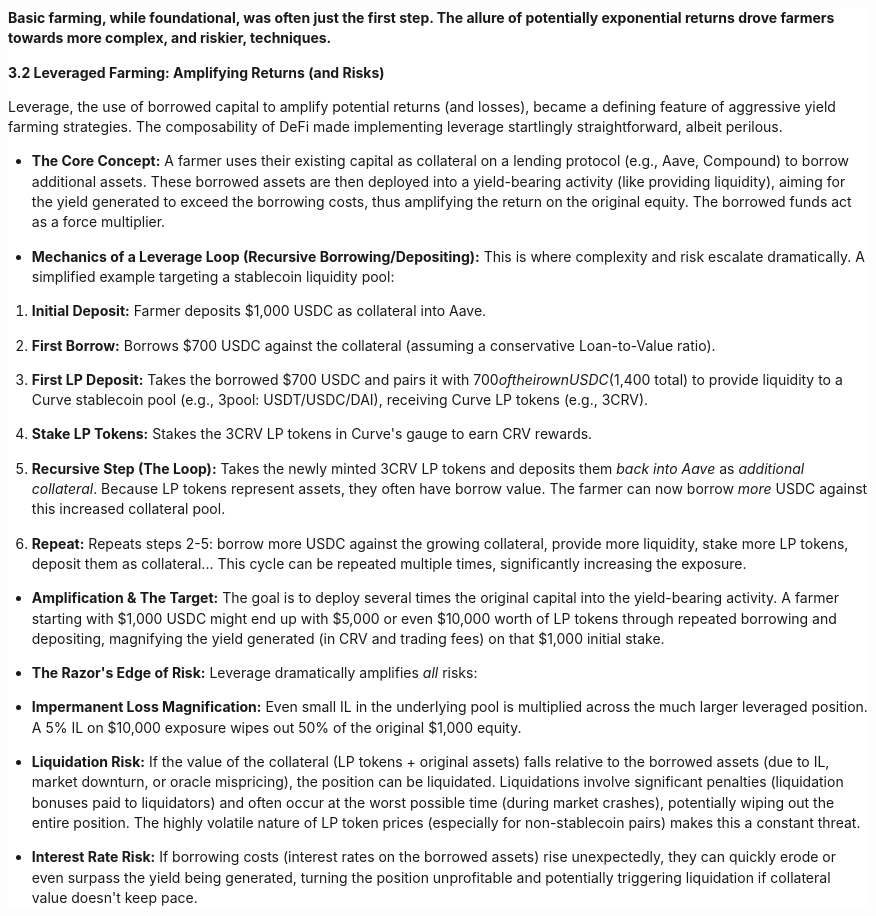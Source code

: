 **Basic farming, while foundational, was often just the first step. The allure of potentially exponential returns drove farmers towards more complex, and riskier, techniques.**

**3.2 Leveraged Farming: Amplifying Returns (and Risks)**

Leverage, the use of borrowed capital to amplify potential returns (and losses), became a defining feature of aggressive yield farming strategies. The composability of DeFi made implementing leverage startlingly straightforward, albeit perilous.

*   **The Core Concept:** A farmer uses their existing capital as collateral on a lending protocol (e.g., Aave, Compound) to borrow additional assets. These borrowed assets are then deployed into a yield-bearing activity (like providing liquidity), aiming for the yield generated to exceed the borrowing costs, thus amplifying the return on the original equity. The borrowed funds act as a force multiplier.

*   **Mechanics of a Leverage Loop (Recursive Borrowing/Depositing):** This is where complexity and risk escalate dramatically. A simplified example targeting a stablecoin liquidity pool:

1.  **Initial Deposit:** Farmer deposits $1,000 USDC as collateral into Aave.

2.  **First Borrow:** Borrows $700 USDC against the collateral (assuming a conservative Loan-to-Value ratio).

3.  **First LP Deposit:** Takes the borrowed $700 USDC and pairs it with $700 of their own USDC ($1,400 total) to provide liquidity to a Curve stablecoin pool (e.g., 3pool: USDT/USDC/DAI), receiving Curve LP tokens (e.g., 3CRV).

4.  **Stake LP Tokens:** Stakes the 3CRV LP tokens in Curve's gauge to earn CRV rewards.

5.  **Recursive Step (The Loop):** Takes the newly minted 3CRV LP tokens and deposits them *back into Aave* as *additional collateral*. Because LP tokens represent assets, they often have borrow value. The farmer can now borrow *more* USDC against this increased collateral pool.

6.  **Repeat:** Repeats steps 2-5: borrow more USDC against the growing collateral, provide more liquidity, stake more LP tokens, deposit them as collateral... This cycle can be repeated multiple times, significantly increasing the exposure.

*   **Amplification & The Target:** The goal is to deploy several times the original capital into the yield-bearing activity. A farmer starting with $1,000 USDC might end up with $5,000 or even $10,000 worth of LP tokens through repeated borrowing and depositing, magnifying the yield generated (in CRV and trading fees) on that $1,000 initial stake.

*   **The Razor's Edge of Risk:** Leverage dramatically amplifies *all* risks:

*   **Impermanent Loss Magnification:** Even small IL in the underlying pool is multiplied across the much larger leveraged position. A 5% IL on $10,000 exposure wipes out 50% of the original $1,000 equity.

*   **Liquidation Risk:** If the value of the collateral (LP tokens + original assets) falls relative to the borrowed assets (due to IL, market downturn, or oracle mispricing), the position can be liquidated. Liquidations involve significant penalties (liquidation bonuses paid to liquidators) and often occur at the worst possible time (during market crashes), potentially wiping out the entire position. The highly volatile nature of LP token prices (especially for non-stablecoin pairs) makes this a constant threat.

*   **Interest Rate Risk:** If borrowing costs (interest rates on the borrowed assets) rise unexpectedly, they can quickly erode or even surpass the yield being generated, turning the position unprofitable and potentially triggering liquidation if collateral value doesn't keep pace.
